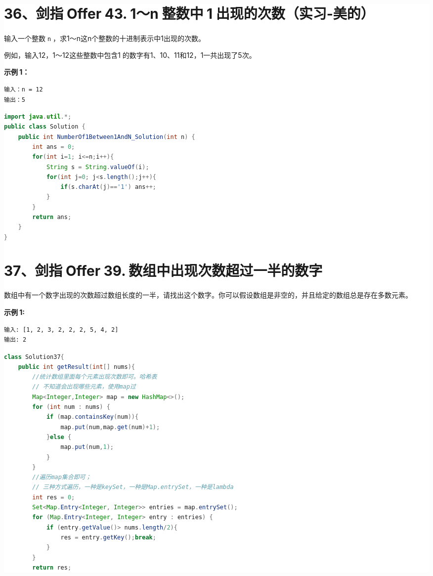 

# 36、剑指 Offer 43. 1～n 整数中 1 出现的次数（实习-美的）

输入一个整数 `n` ，求1～n这n个整数的十进制表示中1出现的次数。

例如，输入12，1～12这些整数中包含1 的数字有1、10、11和12，1一共出现了5次。

**示例 1：**

```
输入：n = 12
输出：5
```

```java
import java.util.*;
public class Solution {
    public int NumberOf1Between1AndN_Solution(int n) {
        int ans = 0;
        for(int i=1; i<=n;i++){
            String s = String.valueOf(i);
            for(int j=0; j<s.length();j++){
                if(s.charAt(j)=='1') ans++;
            }
        }
        return ans;
    }
}
```



# 37、剑指 Offer 39. 数组中出现次数超过一半的数字

数组中有一个数字出现的次数超过数组长度的一半，请找出这个数字。你可以假设数组是非空的，并且给定的数组总是存在多数元素。

**示例 1:**

```
输入: [1, 2, 3, 2, 2, 2, 5, 4, 2]
输出: 2
```



```java
class Solution37{
    public int getResult(int[] nums){
        //统计数组里面每个元素出现次数即可。哈希表
        // 不知道会出现哪些元素，使用map过
        Map<Integer,Integer> map = new HashMap<>();
        for (int num : nums) {
            if (map.containsKey(num)){
                map.put(num,map.get(num)+1);
            }else {
                map.put(num,1);
            }
        }
        //遍历map集合即可；
        // 三种方式遍历，一种是keySet，一种是Map.entrySet，一种是lambda
        int res = 0;
        Set<Map.Entry<Integer, Integer>> entries = map.entrySet();
        for (Map.Entry<Integer, Integer> entry : entries) {
            if (entry.getValue()> nums.length/2){
                res = entry.getKey();break;
            }
        }
        return res;
```